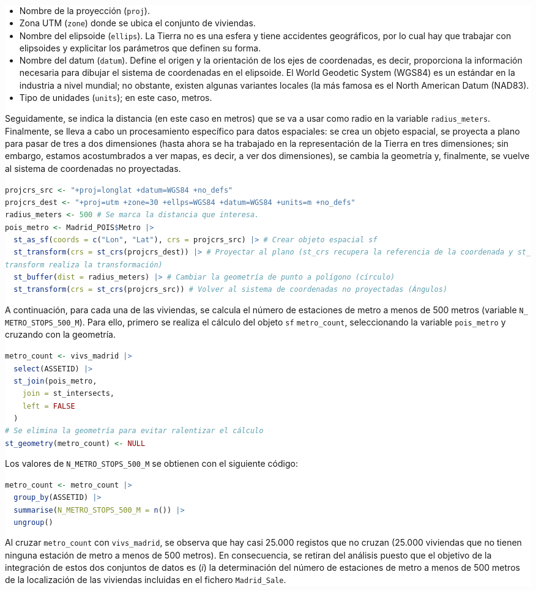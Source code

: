 - Nombre de la proyección (`proj`). 
- Zona UTM (`zone`) donde se ubica el conjunto de viviendas. 
- Nombre del elipsoide (`ellips`). La Tierra no es una esfera y tiene accidentes geográficos, por lo cual hay que trabajar con elipsoides y explicitar los parámetros que definen su forma. 
- Nombre del datum (`datum`). Define el origen y la orientación de los ejes de coordenadas, es decir, proporciona la información necesaria para dibujar el sistema de coordenadas en el elipsoide. El World Geodetic System (WGS84) es un estándar en la industria a nivel mundial; no obstante, existen algunas variantes locales (la más famosa es el North American Datum (NAD83).
- Tipo de unidades (`units`); en este caso, metros. 

Seguidamente, se indica la distancia (en este caso en metros) que se va a usar como radio en la variable `radius_meters`. Finalmente, se lleva a cabo un procesamiento específico para datos espaciales: se crea un objeto espacial, se proyecta a plano para pasar de tres a dos dimensiones (hasta ahora se ha trabajado en la representación de la Tierra en tres dimensiones; sin embargo, estamos acostumbrados a ver mapas, es decir, a ver dos dimensiones), se cambia la geometría y, finalmente, se vuelve al sistema de coordenadas no proyectadas.



```r
projcrs_src <- "+proj=longlat +datum=WGS84 +no_defs"
projcrs_dest <- "+proj=utm +zone=30 +ellps=WGS84 +datum=WGS84 +units=m +no_defs"
radius_meters <- 500 # Se marca la distancia que interesa.
pois_metro <- Madrid_POIS$Metro |>
  st_as_sf(coords = c("Lon", "Lat"), crs = projcrs_src) |> # Crear objeto espacial sf
  st_transform(crs = st_crs(projcrs_dest)) |> # Proyectar al plano (st_crs recupera la referencia de la coordenada y st_transform realiza la transformación)
  st_buffer(dist = radius_meters) |> # Cambiar la geometría de punto a polígono (círculo)
  st_transform(crs = st_crs(projcrs_src)) # Volver al sistema de coordenadas no proyectadas (Ángulos)
```
A continuación, para cada una de las viviendas, se calcula el número de estaciones de metro a menos de 500 metros (variable `N_METRO_STOPS_500_M`). Para ello, primero se realiza el cálculo del objeto `sf` `metro_count`, seleccionando la variable `pois_metro` y cruzando con la geometría.

```r
metro_count <- vivs_madrid |>
  select(ASSETID) |>
  st_join(pois_metro,
    join = st_intersects,
    left = FALSE
  )
# Se elimina la geometría para evitar ralentizar el cálculo
st_geometry(metro_count) <- NULL
```
Los valores de `N_METRO_STOPS_500_M` se obtienen con el siguiente código:

```r
metro_count <- metro_count |>
  group_by(ASSETID) |>
  summarise(N_METRO_STOPS_500_M = n()) |>
  ungroup()
```

Al cruzar `metro_count` con `vivs_madrid`, se observa que hay casi 25.000 registos que no cruzan (25.000 viviendas que no tienen ninguna estación de metro a menos de 500 metros). En consecuencia, se retiran del análisis puesto que el objetivo de la integración de estos dos conjuntos de datos es  $(i)$ la determinación del número de estaciones de metro a menos de 500 metros de la localización de las viviendas incluidas en el fichero `Madrid_Sale`.
